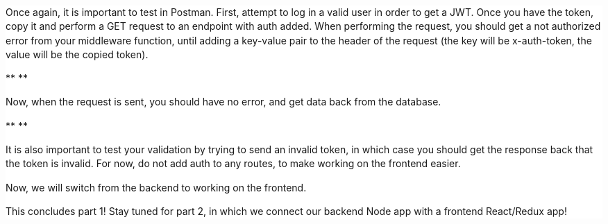 Once again, it is important to test in Postman. First, attempt to log in a valid user in order to get a JWT. Once you have the token, copy it and perform a GET request to an endpoint with auth added. When performing the request, you should get a not authorized error from your middleware function, until adding a key-value pair to the header of the request (the key will be x-auth-token, the value will be the copied token).

**
**

Now, when the request is sent, you should have no error, and get data back from the database.

**
**

It is also important to test your validation by trying to send an invalid token, in which case you should get the response back that the token is invalid. For now, do not add auth to any routes, to make working on the frontend easier.

Now, we will switch from the backend to working on the frontend.

This concludes part 1! Stay tuned for part 2, in which we connect our backend Node app with a frontend React/Redux app!